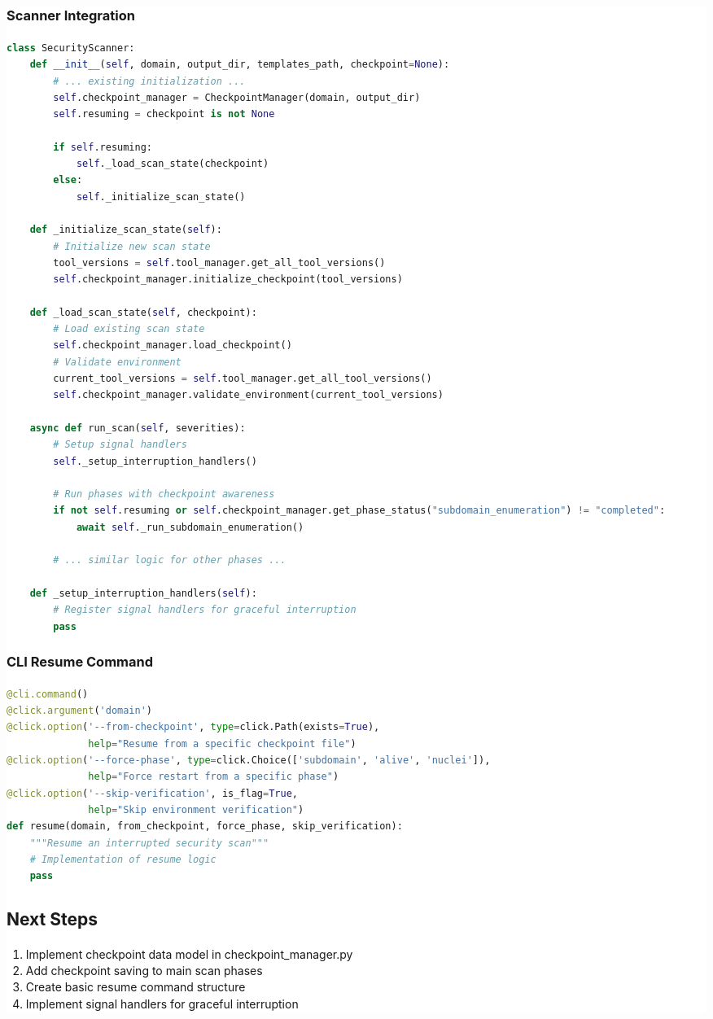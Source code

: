 ### Scanner Integration
```python
class SecurityScanner:
    def __init__(self, domain, output_dir, templates_path, checkpoint=None):
        # ... existing initialization ...
        self.checkpoint_manager = CheckpointManager(domain, output_dir)
        self.resuming = checkpoint is not None
        
        if self.resuming:
            self._load_scan_state(checkpoint)
        else:
            self._initialize_scan_state()
            
    def _initialize_scan_state(self):
        # Initialize new scan state
        tool_versions = self.tool_manager.get_all_tool_versions()
        self.checkpoint_manager.initialize_checkpoint(tool_versions)
        
    def _load_scan_state(self, checkpoint):
        # Load existing scan state
        self.checkpoint_manager.load_checkpoint()
        # Validate environment
        current_tool_versions = self.tool_manager.get_all_tool_versions()
        self.checkpoint_manager.validate_environment(current_tool_versions)
        
    async def run_scan(self, severities):
        # Setup signal handlers
        self._setup_interruption_handlers()
        
        # Run phases with checkpoint awareness
        if not self.resuming or self.checkpoint_manager.get_phase_status("subdomain_enumeration") != "completed":
            await self._run_subdomain_enumeration()
            
        # ... similar logic for other phases ...
        
    def _setup_interruption_handlers(self):
        # Register signal handlers for graceful interruption
        pass
```

### CLI Resume Command
```python
@cli.command()
@click.argument('domain')
@click.option('--from-checkpoint', type=click.Path(exists=True),
              help="Resume from a specific checkpoint file")
@click.option('--force-phase', type=click.Choice(['subdomain', 'alive', 'nuclei']),
              help="Force restart from a specific phase")
@click.option('--skip-verification', is_flag=True,
              help="Skip environment verification")
def resume(domain, from_checkpoint, force_phase, skip_verification):
    """Resume an interrupted security scan"""
    # Implementation of resume logic
    pass
```

## Next Steps
1. Implement checkpoint data model in checkpoint_manager.py
2. Add checkpoint saving to main scan phases
3. Create basic resume command structure
4. Implement signal handlers for graceful interruption 